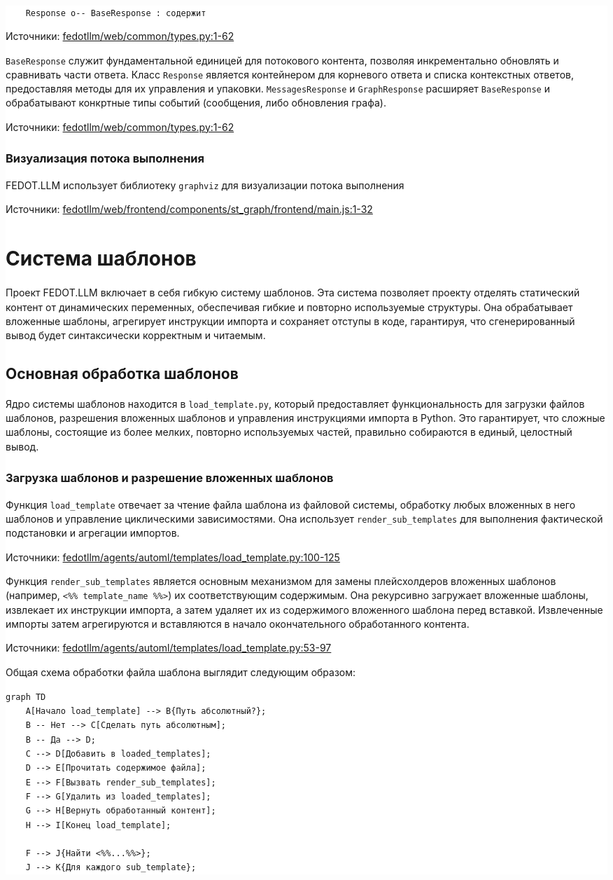 ```mermaid
    Response o-- BaseResponse : содержит
```

Источники: [fedotllm/web/common/types.py:1-62]()

`BaseResponse` служит фундаментальной единицей для потокового контента, позволяя инкрементально обновлять и сравнивать части ответа. Класс `Response` является контейнером для корневого ответа и списка контекстных ответов, предоставляя методы для их управления и упаковки. `MessagesResponse` и `GraphResponse` расширяет `BaseResponse` и обрабатывают конкртные типы событий (сообщения, либо обновления графа).

Источники: [fedotllm/web/common/types.py:1-62](https://github.com/aimclub/FEDOT.LLM/blob/main/fedotllm/web/common/types.py#L1-L62)

### Визуализация потока выполнения

FEDOT.LLM использует библиотеку `graphviz` для визуализации потока выполнения

Источники: [fedotllm/web/frontend/components/st_graph/frontend/main.js:1-32]()

# Система шаблонов

Проект FEDOT.LLM включает в себя гибкую систему шаблонов. Эта система позволяет проекту отделять статический контент от динамических переменных, обеспечивая гибкие и повторно используемые структуры. Она обрабатывает вложенные шаблоны, агрегирует инструкции импорта и сохраняет отступы в коде, гарантируя, что сгенерированный вывод будет синтаксически корректным и читаемым.

## Основная обработка шаблонов

Ядро системы шаблонов находится в `load_template.py`, который предоставляет функциональность для загрузки файлов шаблонов, разрешения вложенных шаблонов и управления инструкциями импорта в Python. Это гарантирует, что сложные шаблоны, состоящие из более мелких, повторно используемых частей, правильно собираются в единый, целостный вывод.

### Загрузка шаблонов и разрешение вложенных шаблонов

Функция `load_template` отвечает за чтение файла шаблона из файловой системы, обработку любых вложенных в него шаблонов и управление циклическими зависимостями. Она использует `render_sub_templates` для выполнения фактической подстановки и агрегации импортов. 

Источники: [fedotllm/agents/automl/templates/load_template.py:100-125]()


Функция `render_sub_templates` является основным механизмом для замены плейсхолдеров вложенных шаблонов (например, `<%% template_name %%>`) их соответствующим содержимым. Она рекурсивно загружает вложенные шаблоны, извлекает их инструкции импорта, а затем удаляет их из содержимого вложенного шаблона перед вставкой. Извлеченные импорты затем агрегируются и вставляются в начало окончательного обработанного контента. 

Источники: [fedotllm/agents/automl/templates/load_template.py:53-97]()


Общая схема обработки файла шаблона выглядит следующим образом:

```mermaid
graph TD
    A[Начало load_template] --> B{Путь абсолютный?};
    B -- Нет --> C[Сделать путь абсолютным];
    B -- Да --> D;
    C --> D[Добавить в loaded_templates];
    D --> E[Прочитать содержимое файла];
    E --> F[Вызвать render_sub_templates];
    F --> G[Удалить из loaded_templates];
    G --> H[Вернуть обработанный контент];
    H --> I[Конец load_template];

    F --> J{Найти <%%...%%>};
    J --> K{Для каждого sub_template};
```
